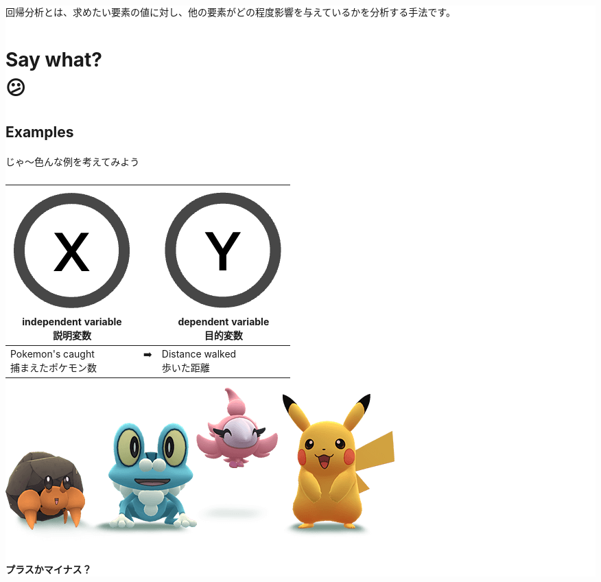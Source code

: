 回帰分析とは、求めたい要素の値に対し、他の要素がどの程度影響を与えているかを分析する手法です。

# Say what?<br>😕

## Examples
じゃ〜色んな例を考えてみよう

### 
|![width:80px](images/x.png)<br>independent variable<br>説明変数||![width:80px](images/y.png)<br>dependent variable<br>目的変数|
|---|---|---|
|Pokemon's caught<br>捕まえたポケモン数| ➡️ |Distance walked<br>歩いた距離|

![width:400](images/pokemons.png)

###
#### プラスかマイナス？